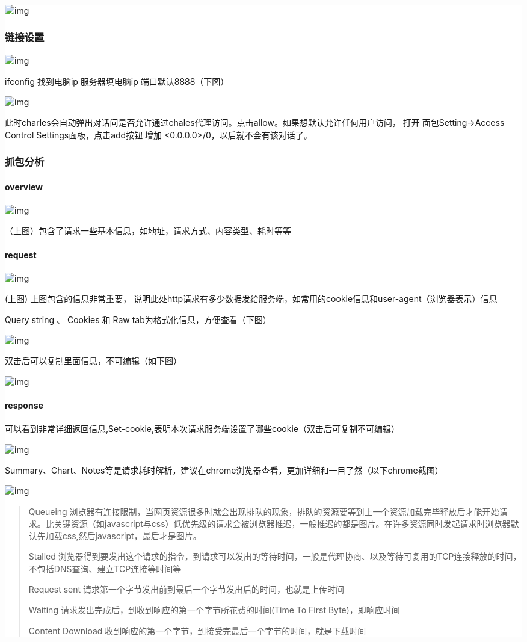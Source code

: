 ![img](http://wd.geilicdn.com/5302846b55bfdd37e50cdffa911baaa1.png)

### 链接设置

![img](http://wd.geilicdn.com/9c9a8999f37e0dcb1a693b055072d8c3.jpg)

ifconfig 找到电脑ip 服务器填电脑ip 端口默认8888（下图）

![img](http://wd.geilicdn.com/7329b383030de145c512450f811debb3.jpg)

此时charles会自动弹出对话问是否允许通过chales代理访问。点击allow。如果想默认允许任何用户访问， 打开 面包Setting->Access Control Settings面板，点击add按钮 增加 <0.0.0.0>/0，以后就不会有该对话了。

### 抓包分析

#### overview

![img](http://wd.geilicdn.com/64c8e8965e4447ba28a330681b555a46.png)

（上图）包含了请求一些基本信息，如地址，请求方式、内容类型、耗时等等

#### request

![img](http://wd.geilicdn.com/733cc67d3051e3131cba5b6e2ec4c612.png)

(上图) 上图包含的信息非常重要， 说明此处http请求有多少数据发给服务端，如常用的cookie信息和user-agent（浏览器表示）信息

Query string 、 Cookies 和 Raw tab为格式化信息，方便查看（下图）

![img](http://wd.geilicdn.com/b30ed7940330a550e41ad8388f1d5cf5.png)

双击后可以复制里面信息，不可编辑（如下图）

![img](http://wd.geilicdn.com/856ec0ae20c2b094aa395db9557e1d2b.png)

#### response

可以看到非常详细返回信息,Set-cookie,表明本次请求服务端设置了哪些cookie（双击后可复制不可编辑）

![img](http://wd.geilicdn.com/31f24d8896fa3f1a11fc83a2fc370c94.png)

Summary、Chart、Notes等是请求耗时解析，建议在chrome浏览器查看，更加详细和一目了然（以下chrome截图）

![img](http://wd.geilicdn.com/01ea3a51a2c2c6700c8749385517af81.png)

> Queueing 浏览器有连接限制，当网页资源很多时就会出现排队的现象，排队的资源要等到上一个资源加载完毕释放后才能开始请求。比关键资源（如javascript与css）低优先级的请求会被浏览器推迟，一般推迟的都是图片。在许多资源同时发起请求时浏览器默认先加载css,然后javascript，最后才是图片。
>
> Stalled 浏览器得到要发出这个请求的指令，到请求可以发出的等待时间，一般是代理协商、以及等待可复用的TCP连接释放的时间，不包括DNS查询、建立TCP连接等时间等
>
> Request sent 请求第一个字节发出前到最后一个字节发出后的时间，也就是上传时间
>
> Waiting 请求发出完成后，到收到响应的第一个字节所花费的时间(Time To First Byte)，即响应时间
>
> Content Download 收到响应的第一个字节，到接受完最后一个字节的时间，就是下载时间
